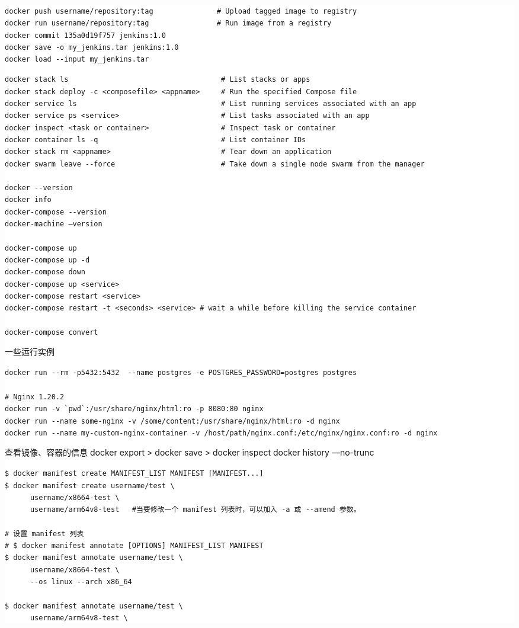 ```
docker push username/repository:tag               # Upload tagged image to registry
docker run username/repository:tag                # Run image from a registry
docker commit 135a0d19f757 jenkins:1.0
docker save -o my_jenkins.tar jenkins:1.0
docker load --input my_jenkins.tar
```


```
docker stack ls                                    # List stacks or apps
docker stack deploy -c <composefile> <appname>     # Run the specified Compose file
docker service ls                                  # List running services associated with an app
docker service ps <service>                        # List tasks associated with an app
docker inspect <task or container>                 # Inspect task or container
docker container ls -q                             # List container IDs
docker stack rm <appname>                          # Tear down an application
docker swarm leave --force                         # Take down a single node swarm from the manager

docker --version
docker info
docker-compose --version
docker-machine —version

docker-compose up
docker-compose up -d
docker-compose down
docker-compose up <service>
docker-compose restart <service>
docker-compose restart -t <seconds> <service> # wait a while before killing the service container

docker-compose convert
```


一些运行实例
```
docker run --rm -p5432:5432  --name postgres -e POSTGRES_PASSWORD=postgres postgres

# Nginx 1.20.2
docker run -v `pwd`:/usr/share/nginx/html:ro -p 8080:80 nginx
docker run --name some-nginx -v /some/content:/usr/share/nginx/html:ro -d nginx
docker run --name my-custom-nginx-container -v /host/path/nginx.conf:/etc/nginx/nginx.conf:ro -d nginx

```


查看镜像、容器的信息
docker export <container-id> > <a-tarball>
docker save <image-id> > <a-tarball>
docker inspect <image-id>
docker history —no-trunc <image-id>


```
$ docker manifest create MANIFEST_LIST MANIFEST [MANIFEST...]
$ docker manifest create username/test \
      username/x8664-test \
      username/arm64v8-test   #当要修改一个 manifest 列表时，可以加入 -a 或 --amend 参数。

# 设置 manifest 列表
# $ docker manifest annotate [OPTIONS] MANIFEST_LIST MANIFEST
$ docker manifest annotate username/test \
      username/x8664-test \
      --os linux --arch x86_64

$ docker manifest annotate username/test \
      username/arm64v8-test \
```